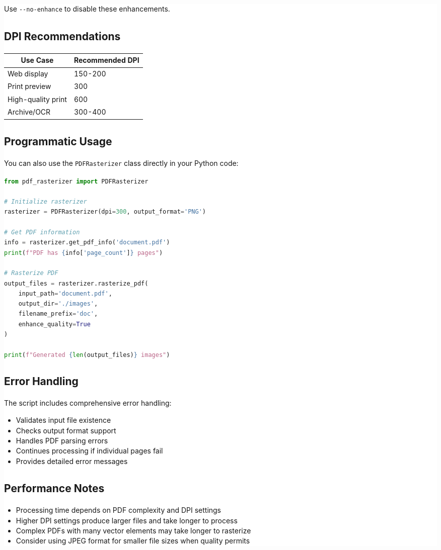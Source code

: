 Use `--no-enhance` to disable these enhancements.

## DPI Recommendations

| Use Case | Recommended DPI |
|----------|-----------------|
| Web display | 150-200 |
| Print preview | 300 |
| High-quality print | 600 |
| Archive/OCR | 300-400 |

## Programmatic Usage

You can also use the `PDFRasterizer` class directly in your Python code:

```python
from pdf_rasterizer import PDFRasterizer

# Initialize rasterizer
rasterizer = PDFRasterizer(dpi=300, output_format='PNG')

# Get PDF information
info = rasterizer.get_pdf_info('document.pdf')
print(f"PDF has {info['page_count']} pages")

# Rasterize PDF
output_files = rasterizer.rasterize_pdf(
    input_path='document.pdf',
    output_dir='./images',
    filename_prefix='doc',
    enhance_quality=True
)

print(f"Generated {len(output_files)} images")
```

## Error Handling

The script includes comprehensive error handling:
- Validates input file existence
- Checks output format support
- Handles PDF parsing errors
- Continues processing if individual pages fail
- Provides detailed error messages

## Performance Notes

- Processing time depends on PDF complexity and DPI settings
- Higher DPI settings produce larger files and take longer to process
- Complex PDFs with many vector elements may take longer to rasterize
- Consider using JPEG format for smaller file sizes when quality permits
